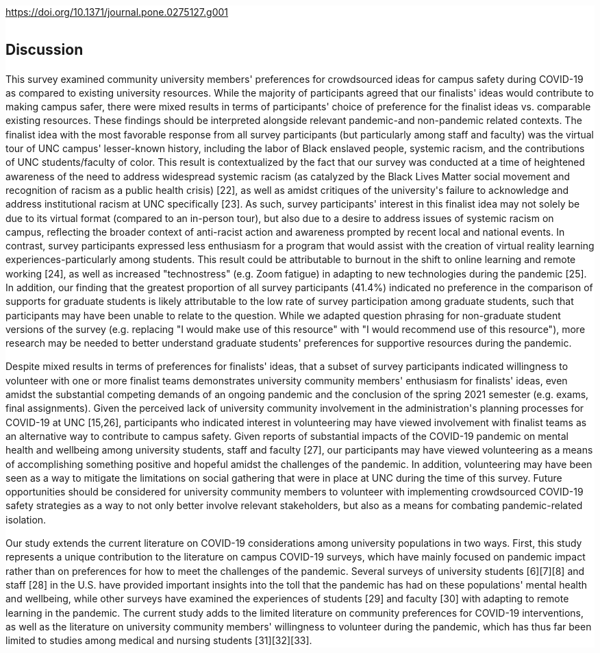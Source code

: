 https://doi.org/10.1371/journal.pone.0275127.g001 


## Discussion

This survey examined community university members' preferences for crowdsourced ideas for campus safety during COVID-19 as compared to existing university resources. While the majority of participants agreed that our finalists' ideas would contribute to making campus safer, there were mixed results in terms of participants' choice of preference for the finalist ideas vs. comparable existing resources. These findings should be interpreted alongside relevant pandemic-and non-pandemic related contexts. The finalist idea with the most favorable response from all survey participants (but particularly among staff and faculty) was the virtual tour of UNC campus' lesser-known history, including the labor of Black enslaved people, systemic racism, and the contributions of UNC students/faculty of color. This result is contextualized by the fact that our survey was conducted at a time of heightened awareness of the need to address widespread systemic racism (as catalyzed by the Black Lives Matter social movement and recognition of racism as a public health crisis) [22], as well as amidst critiques of the university's failure to acknowledge and address institutional racism at UNC specifically [23]. As such, survey participants' interest in this finalist idea may not solely be due to its virtual format (compared to an in-person tour), but also due to a desire to address issues of systemic racism on campus, reflecting the broader context of anti-racist action and awareness prompted by recent local and national events.  In contrast, survey participants expressed less enthusiasm for a program that would assist with the creation of virtual reality learning experiences-particularly among students. This result could be attributable to burnout in the shift to online learning and remote working [24], as well as increased "technostress" (e.g. Zoom fatigue) in adapting to new technologies during the pandemic [25]. In addition, our finding that the greatest proportion of all survey participants (41.4%) indicated no preference in the comparison of supports for graduate students is likely attributable to the low rate of survey participation among graduate students, such that participants may have been unable to relate to the question. While we adapted question phrasing for non-graduate student versions of the survey (e.g. replacing "I would make use of this resource" with "I would recommend use of this resource"), more research may be needed to better understand graduate students' preferences for supportive resources during the pandemic.

Despite mixed results in terms of preferences for finalists' ideas, that a subset of survey participants indicated willingness to volunteer with one or more finalist teams demonstrates university community members' enthusiasm for finalists' ideas, even amidst the substantial competing demands of an ongoing pandemic and the conclusion of the spring 2021 semester (e.g. exams, final assignments). Given the perceived lack of university community involvement in the administration's planning processes for COVID-19 at UNC [15,26], participants who indicated interest in volunteering may have viewed involvement with finalist teams as an alternative way to contribute to campus safety. Given reports of substantial impacts of the COVID-19 pandemic on mental health and wellbeing among university students, staff and faculty [27], our participants may have viewed volunteering as a means of accomplishing something positive and hopeful amidst the challenges of the pandemic. In addition, volunteering may have been seen as a way to mitigate the limitations on social gathering that were in place at UNC during the time of this survey. Future opportunities should be considered for university community members to volunteer with implementing crowdsourced COVID-19 safety strategies as a way to not only better involve relevant stakeholders, but also as a means for combating pandemic-related isolation.

Our study extends the current literature on COVID-19 considerations among university populations in two ways. First, this study represents a unique contribution to the literature on campus COVID-19 surveys, which have mainly focused on pandemic impact rather than on preferences for how to meet the challenges of the pandemic. Several surveys of university students [6][7][8] and staff [28] in the U.S. have provided important insights into the toll that the pandemic has had on these populations' mental health and wellbeing, while other surveys have examined the experiences of students [29] and faculty [30] with adapting to remote learning in the pandemic. The current study adds to the limited literature on community preferences for COVID-19 interventions, as well as the literature on university community members' willingness to volunteer during the pandemic, which has thus far been limited to studies among medical and nursing students [31][32][33].
